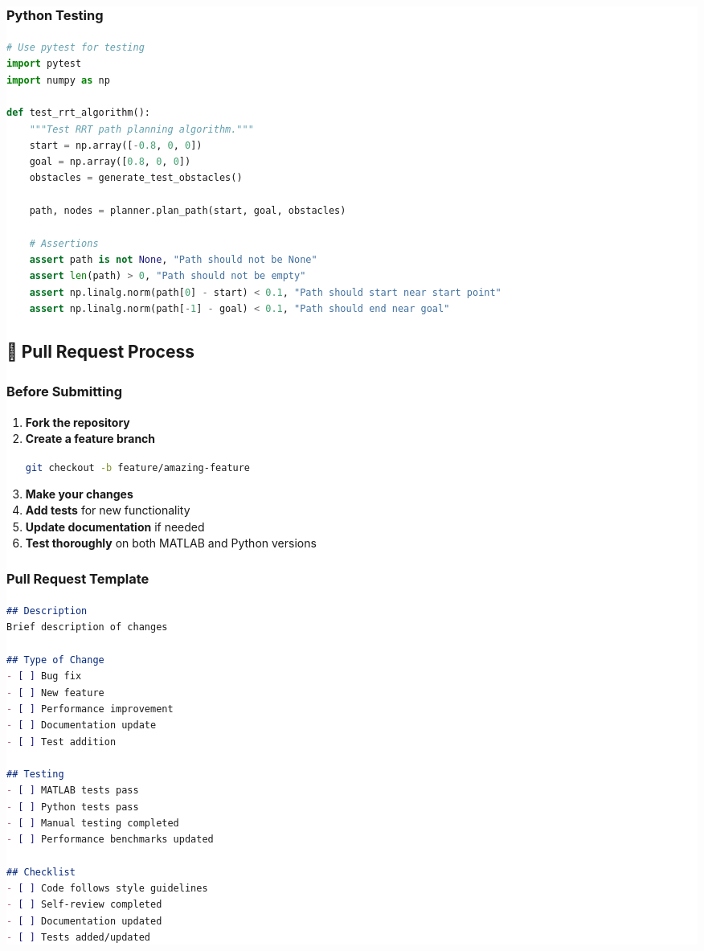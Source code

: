 ### **Python Testing**
```python
# Use pytest for testing
import pytest
import numpy as np

def test_rrt_algorithm():
    """Test RRT path planning algorithm."""
    start = np.array([-0.8, 0, 0])
    goal = np.array([0.8, 0, 0])
    obstacles = generate_test_obstacles()
    
    path, nodes = planner.plan_path(start, goal, obstacles)
    
    # Assertions
    assert path is not None, "Path should not be None"
    assert len(path) > 0, "Path should not be empty"
    assert np.linalg.norm(path[0] - start) < 0.1, "Path should start near start point"
    assert np.linalg.norm(path[-1] - goal) < 0.1, "Path should end near goal"
```

## 🔄 Pull Request Process

### **Before Submitting**
1. **Fork the repository**
2. **Create a feature branch**
   ```bash
   git checkout -b feature/amazing-feature
   ```
3. **Make your changes**
4. **Add tests** for new functionality
5. **Update documentation** if needed
6. **Test thoroughly** on both MATLAB and Python versions

### **Pull Request Template**
```markdown
## Description
Brief description of changes

## Type of Change
- [ ] Bug fix
- [ ] New feature
- [ ] Performance improvement
- [ ] Documentation update
- [ ] Test addition

## Testing
- [ ] MATLAB tests pass
- [ ] Python tests pass
- [ ] Manual testing completed
- [ ] Performance benchmarks updated

## Checklist
- [ ] Code follows style guidelines
- [ ] Self-review completed
- [ ] Documentation updated
- [ ] Tests added/updated
```
